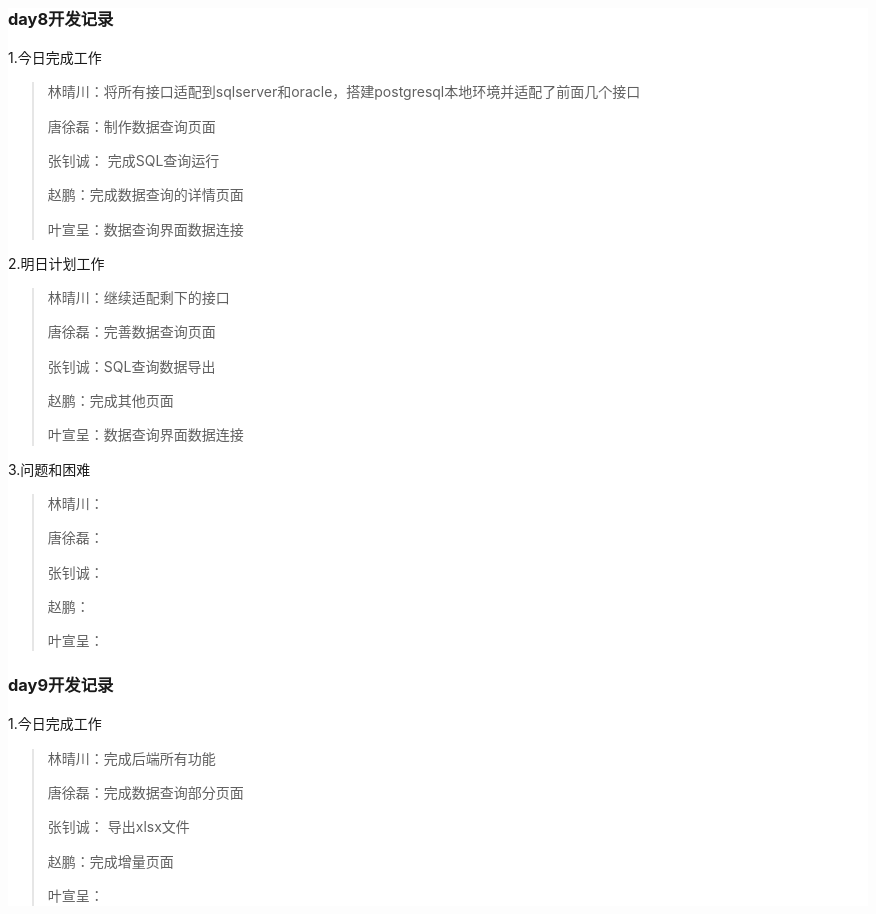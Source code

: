 

### day8开发记录

1.今日完成工作

> 林晴川：将所有接口适配到sqlserver和oracle，搭建postgresql本地环境并适配了前面几个接口
> 
> 唐徐磊：制作数据查询页面
> 
> 张钊诚： 完成SQL查询运行
> 
> 赵鹏：完成数据查询的详情页面
> 
> 叶宣呈：数据查询界面数据连接

2.明日计划工作

> 林晴川：继续适配剩下的接口
> 
> 唐徐磊：完善数据查询页面
> 
> 张钊诚：SQL查询数据导出
> 
> 赵鹏：完成其他页面
> 
> 叶宣呈：数据查询界面数据连接

3.问题和困难

> 林晴川：
> 
> 唐徐磊：
> 
> 张钊诚：
> 
> 赵鹏：
> 
> 叶宣呈：



### day9开发记录

1.今日完成工作

> 林晴川：完成后端所有功能
> 
> 唐徐磊：完成数据查询部分页面
> 
> 张钊诚： 导出xlsx文件
> 
> 赵鹏：完成增量页面
> 
> 叶宣呈：
